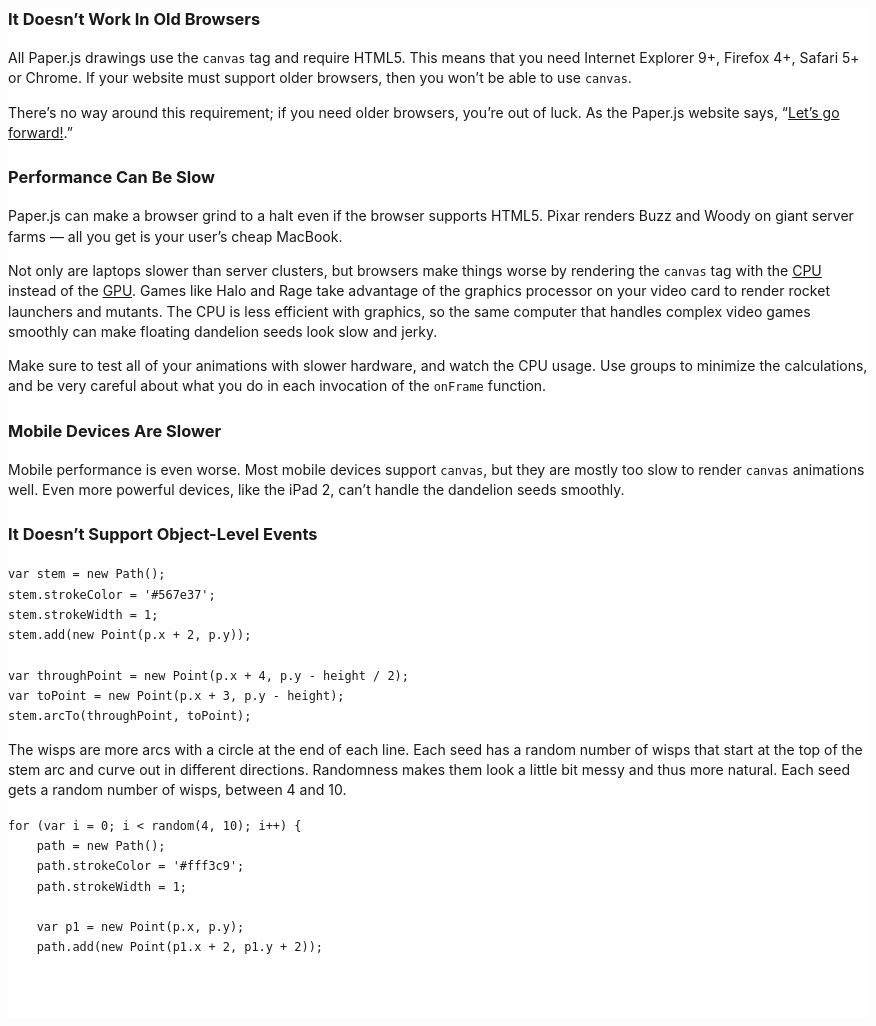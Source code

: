 ### It Doesn’t Work In Old Browsers

All Paper.js drawings use the <code>canvas</code> tag and require HTML5. This means that you need Internet Explorer 9+, Firefox 4+, Safari 5+ or Chrome. If your website must support older browsers, then you won’t be able to use <code>canvas</code>.

There’s no way around this requirement; if you need older browsers, you’re out of luck. As the Paper.js website says, “<a href="https://paperjs.org/about/#browser-support">Let’s go forward!</a>.”

### Performance Can Be Slow

Paper.js can make a browser grind to a halt even if the browser supports HTML5. Pixar renders Buzz and Woody on giant server farms — all you get is your user’s cheap MacBook.

Not only are laptops slower than server clusters, but browsers make things worse by rendering the <code>canvas</code> tag with the <a href="https://en.wikipedia.org/wiki/CPU">CPU</a> instead of the <a href="https://en.wikipedia.org/wiki/GPU">GPU</a>. Games like Halo and Rage take advantage of the graphics processor on your video card to render rocket launchers and mutants. The CPU is less efficient with graphics, so the same computer that handles complex video games smoothly can make floating dandelion seeds look slow and jerky.

Make sure to test all of your animations with slower hardware, and watch the CPU usage. Use groups to minimize the calculations, and be very careful about what you do in each invocation of the <code>onFrame</code> function.</p>

### Mobile Devices Are Slower

Mobile performance is even worse. Most mobile devices support <code>canvas</code>, but they are mostly too slow to render <code>canvas</code> animations well. Even more powerful devices, like the iPad 2, can’t handle the dandelion seeds smoothly.</p>

### It Doesn’t Support Object-Level Events

<pre><code class="language-javascript">var stem = new Path();
stem.strokeColor = '#567e37';
stem.strokeWidth = 1;
stem.add(new Point(p.x + 2, p.y));

var throughPoint = new Point(p.x + 4, p.y - height / 2);
var toPoint = new Point(p.x + 3, p.y - height);
stem.arcTo(throughPoint, toPoint);</code></pre>

The wisps are more arcs with a circle at the end of each line. Each seed has a random number of wisps that start at the top of the stem arc and curve out in different directions. Randomness makes them look a little bit messy and thus more natural. Each seed gets a random number of wisps, between 4 and 10.

<pre><code class="language-javascript">for (var i = 0; i &lt; random(4, 10); i++) {
    path = new Path();
    path.strokeColor = '#fff3c9';
    path.strokeWidth = 1;

    var p1 = new Point(p.x, p.y);
    path.add(new Point(p1.x + 2, p1.y + 2));
